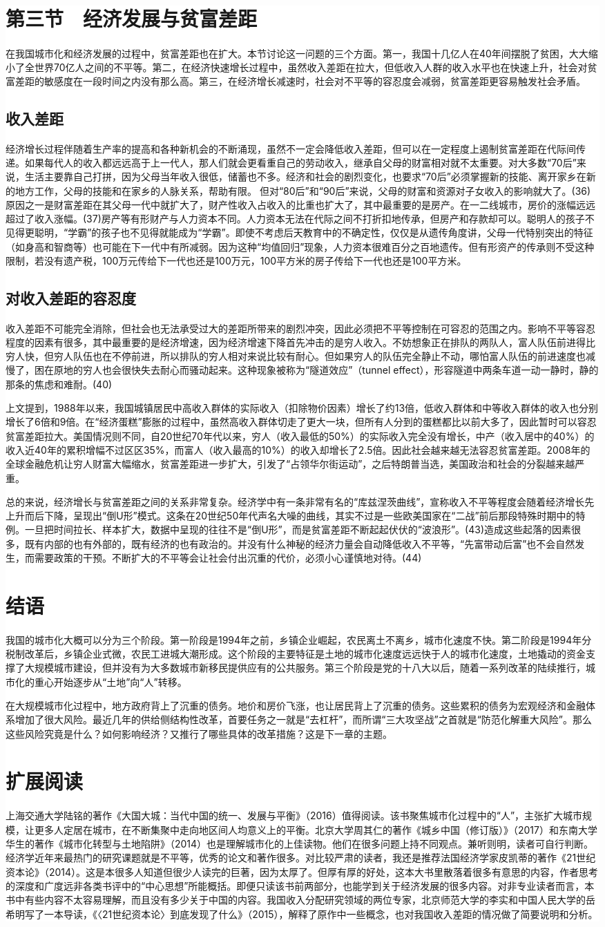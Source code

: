 # 第三节　经济发展与贫富差距
在我国城市化和经济发展的过程中，贫富差距也在扩大。本节讨论这一问题的三个方面。第一，我国十几亿人在40年间摆脱了贫困，大大缩小了全世界70亿人之间的不平等。第二，在经济快速增长过程中，虽然收入差距在拉大，但低收入人群的收入水平也在快速上升，社会对贫富差距的敏感度在一段时间之内没有那么高。第三，在经济增长减速时，社会对不平等的容忍度会减弱，贫富差距更容易触发社会矛盾。

## 收入差距
经济增长过程伴随着生产率的提高和各种新机会的不断涌现，虽然不一定会降低收入差距，但可以在一定程度上遏制贫富差距在代际间传递。如果每代人的收入都远远高于上一代人，那人们就会更看重自己的劳动收入，继承自父母的财富相对就不太重要。对大多数“70后”来说，生活主要靠自己打拼，因为父母当年收入很低，储蓄也不多。经济和社会的剧烈变化，也要求“70后”必须掌握新的技能、离开家乡在新的地方工作，父母的技能和在家乡的人脉关系，帮助有限。
但对“80后”和“90后”来说，父母的财富和资源对子女收入的影响就大了。(36)原因之一是财富差距在其父母一代中就扩大了，财产性收入占收入的比重也扩大了，其中最重要的是房产。在一二线城市，房价的涨幅远远超过了收入涨幅。(37)房产等有形财产与人力资本不同。人力资本无法在代际之间不打折扣地传承，但房产和存款却可以。聪明人的孩子不见得更聪明，“学霸”的孩子也不见得就能成为“学霸”。即使不考虑后天教育中的不确定性，仅仅是从遗传角度讲，父母一代特别突出的特征（如身高和智商等）也可能在下一代中有所减弱。因为这种“均值回归”现象，人力资本很难百分之百地遗传。但有形资产的传承则不受这种限制，若没有遗产税，100万元传给下一代也还是100万元，100平方米的房子传给下一代也还是100平方米。

## 对收入差距的容忍度
收入差距不可能完全消除，但社会也无法承受过大的差距所带来的剧烈冲突，因此必须把不平等控制在可容忍的范围之内。影响不平等容忍程度的因素有很多，其中最重要的是经济增速，因为经济增速下降首先冲击的是穷人收入。不妨想象正在排队的两队人，富人队伍前进得比穷人快，但穷人队伍也在不停前进，所以排队的穷人相对来说比较有耐心。但如果穷人的队伍完全静止不动，哪怕富人队伍的前进速度也减慢了，困在原地的穷人也会很快失去耐心而骚动起来。这种现象被称为“隧道效应”（tunnel effect），形容隧道中两条车道一动一静时，静的那条的焦虑和难耐。(40)

上文提到，1988年以来，我国城镇居民中高收入群体的实际收入（扣除物价因素）增长了约13倍，低收入群体和中等收入群体的收入也分别增长了6倍和9倍。在“经济蛋糕”膨胀的过程中，虽然高收入群体切走了更大一块，但所有人分到的蛋糕都比以前大多了，因此暂时可以容忍贫富差距拉大。美国情况则不同，自20世纪70年代以来，穷人（收入最低的50%）的实际收入完全没有增长，中产（收入居中的40%）的收入近40年的累积增幅不过区区35%，而富人（收入最高的10%）的收入却增长了2.5倍。因此社会越来越无法容忍贫富差距。2008年的全球金融危机让穷人财富大幅缩水，贫富差距进一步扩大，引发了“占领华尔街运动”，之后特朗普当选，美国政治和社会的分裂越来越严重。

总的来说，经济增长与贫富差距之间的关系非常复杂。经济学中有一条非常有名的“库兹涅茨曲线”，宣称收入不平等程度会随着经济增长先上升而后下降，呈现出“倒U形”模式。这条在20世纪50年代声名大噪的曲线，其实不过是一些欧美国家在“二战”前后那段特殊时期中的特例。一旦把时间拉长、样本扩大，数据中呈现的往往不是“倒U形”，而是贫富差距不断起起伏伏的“波浪形”。(43)造成这些起落的因素很多，既有内部的也有外部的，既有经济的也有政治的。并没有什么神秘的经济力量会自动降低收入不平等，“先富带动后富”也不会自然发生，而需要政策的干预。不断扩大的不平等会让社会付出沉重的代价，必须小心谨慎地对待。(44)

# 结语
我国的城市化大概可以分为三个阶段。第一阶段是1994年之前，乡镇企业崛起，农民离土不离乡，城市化速度不快。第二阶段是1994年分税制改革后，乡镇企业式微，农民工进城大潮形成。这个阶段的主要特征是土地的城市化速度远远快于人的城市化速度，土地撬动的资金支撑了大规模城市建设，但并没有为大多数城市新移民提供应有的公共服务。第三个阶段是党的十八大以后，随着一系列改革的陆续推行，城市化的重心开始逐步从“土地”向“人”转移。

在大规模城市化过程中，地方政府背上了沉重的债务。地价和房价飞涨，也让居民背上了沉重的债务。这些累积的债务为宏观经济和金融体系增加了很大风险。最近几年的供给侧结构性改革，首要任务之一就是“去杠杆”，而所谓“三大攻坚战”之首就是“防范化解重大风险”。那么这些风险究竟是什么？如何影响经济？又推行了哪些具体的改革措施？这是下一章的主题。

# 扩展阅读
上海交通大学陆铭的著作《大国大城：当代中国的统一、发展与平衡》（2016）值得阅读。该书聚焦城市化过程中的“人”，主张扩大城市规模，让更多人定居在城市，在不断集聚中走向地区间人均意义上的平衡。北京大学周其仁的著作《城乡中国（修订版）》（2017）和东南大学华生的著作《城市化转型与土地陷阱》（2014）也是理解城市化的上佳读物。他们在很多问题上持不同观点。兼听则明，读者可自行判断。
经济学近年来最热门的研究课题就是不平等，优秀的论文和著作很多。对比较严肃的读者，我还是推荐法国经济学家皮凯蒂的著作《21世纪资本论》（2014）。这是本很多人知道但很少人读完的巨著，因为太厚了。但厚有厚的好处，这本大书里散落着很多有意思的内容，作者思考的深度和广度远非各类书评中的“中心思想”所能概括。即便只读该书前两部分，也能学到关于经济发展的很多内容。对非专业读者而言，本书中有些内容不太容易理解，而且没有多少关于中国的内容。我国收入分配研究领域的两位专家，北京师范大学的李实和中国人民大学的岳希明写了一本导读，《〈21世纪资本论〉到底发现了什么》（2015），解释了原作中一些概念，也对我国收入差距的情况做了简要说明和分析。
